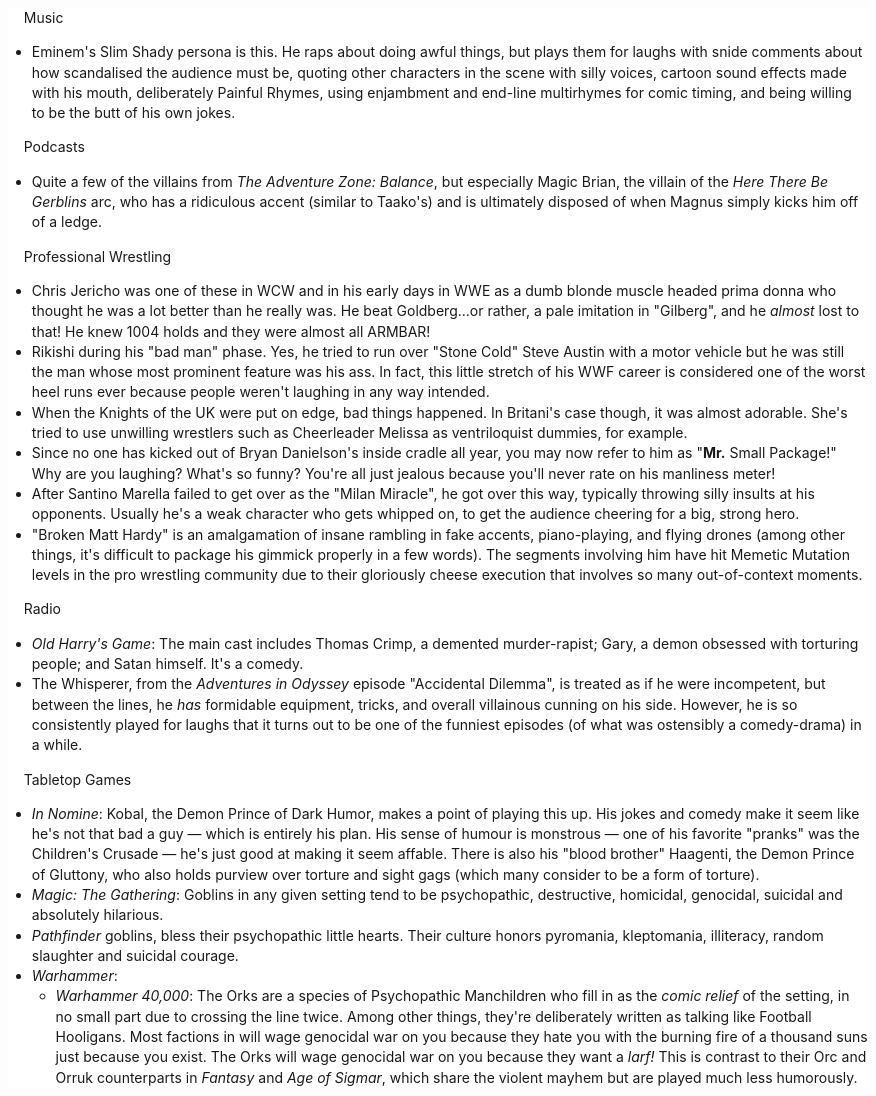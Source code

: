     Music 

-   Eminem's Slim Shady persona is this. He raps about doing awful things, but plays them for laughs with snide comments about how scandalised the audience must be, quoting other characters in the scene with silly voices, cartoon sound effects made with his mouth, deliberately Painful Rhymes, using enjambment and end-line multirhymes for comic timing, and being willing to be the butt of his own jokes.

    Podcasts 

-   Quite a few of the villains from _The Adventure Zone: Balance_, but especially Magic Brian, the villain of the _Here There Be Gerblins_ arc, who has a ridiculous accent (similar to Taako's) and is ultimately disposed of when Magnus simply kicks him off of a ledge.

    Professional Wrestling 

-   Chris Jericho was one of these in WCW and in his early days in WWE as a dumb blonde muscle headed prima donna who thought he was a lot better than he really was. He beat Goldberg...or rather, a pale imitation in "Gilberg", and he _almost_ lost to that! He knew 1004 holds and they were almost all ARMBAR!
-   Rikishi during his "bad man" phase. Yes, he tried to run over "Stone Cold" Steve Austin with a motor vehicle but he was still the man whose most prominent feature was his ass. In fact, this little stretch of his WWF career is considered one of the worst heel runs ever because people weren't laughing in any way intended.
-   When the Knights of the UK were put on edge, bad things happened. In Britani's case though, it was almost adorable. She's tried to use unwilling wrestlers such as Cheerleader Melissa as ventriloquist dummies, for example.
-   Since no one has kicked out of Bryan Danielson's inside cradle all year, you may now refer to him as "**Mr.** Small Package!" Why are you laughing? What's so funny? You're all just jealous because you'll never rate on his manliness meter!
-   After Santino Marella failed to get over as the "Milan Miracle", he got over this way, typically throwing silly insults at his opponents. Usually he's a weak character who gets whipped on, to get the audience cheering for a big, strong hero.
-   "Broken Matt Hardy" is an amalgamation of insane rambling in fake accents, piano-playing, and flying drones (among other things, it's difficult to package his gimmick properly in a few words). The segments involving him have hit Memetic Mutation levels in the pro wrestling community due to their gloriously cheese execution that involves so many out-of-context moments.

    Radio 

-   _Old Harry's Game_: The main cast includes Thomas Crimp, a demented murder-rapist; Gary, a demon obsessed with torturing people; and Satan himself. It's a comedy.
-   The Whisperer, from the _Adventures in Odyssey_ episode "Accidental Dilemma", is treated as if he were incompetent, but between the lines, he _has_ formidable equipment, tricks, and overall villainous cunning on his side. However, he is so consistently played for laughs that it turns out to be one of the funniest episodes (of what was ostensibly a comedy-drama) in a while.

    Tabletop Games 

-   _In Nomine_: Kobal, the Demon Prince of Dark Humor, makes a point of playing this up. His jokes and comedy make it seem like he's not that bad a guy — which is entirely his plan. His sense of humour is monstrous — one of his favorite "pranks" was the Children's Crusade — he's just good at making it seem affable. There is also his "blood brother" Haagenti, the Demon Prince of Gluttony, who also holds purview over torture and sight gags (which many consider to be a form of torture).
-   _Magic: The Gathering_: Goblins in any given setting tend to be psychopathic, destructive, homicidal, genocidal, suicidal and absolutely hilarious.
-   _Pathfinder_ goblins, bless their psychopathic little hearts. Their culture honors pyromania, kleptomania, illiteracy, random slaughter and suicidal courage.
-   _Warhammer_:
    -   _Warhammer 40,000_: The Orks are a species of Psychopathic Manchildren who fill in as the _comic relief_ of the setting, in no small part due to crossing the line twice. Among other things, they're deliberately written as talking like Football Hooligans. Most factions in will wage genocidal war on you because they hate you with the burning fire of a thousand suns just because you exist. The Orks will wage genocidal war on you because they want a _larf!_ This is contrast to their Orc and Orruk counterparts in _Fantasy_ and _Age of Sigmar_, which share the violent mayhem but are played much less humorously.